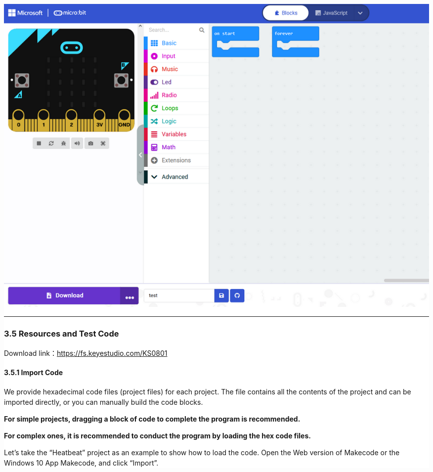 ![img](./media/m45.png)

------



### 3.5 Resources and Test Code

Download link：https://fs.keyestudio.com/KS0801

#### 3.5.1 Import Code

We provide hexadecimal code files (project files) for each project.  The file contains all the contents of the project and can be imported directly, or you can manually build the code blocks.

**For simple projects, dragging a block of code to complete the program is recommended.**

**For complex ones, it is recommended to conduct the program by loading the hex code files.**

Let’s take the “Heatbeat” project as an example to show how to load the code. Open the Web version of Makecode or the Windows 10 App  Makecode, and click “Import”.
